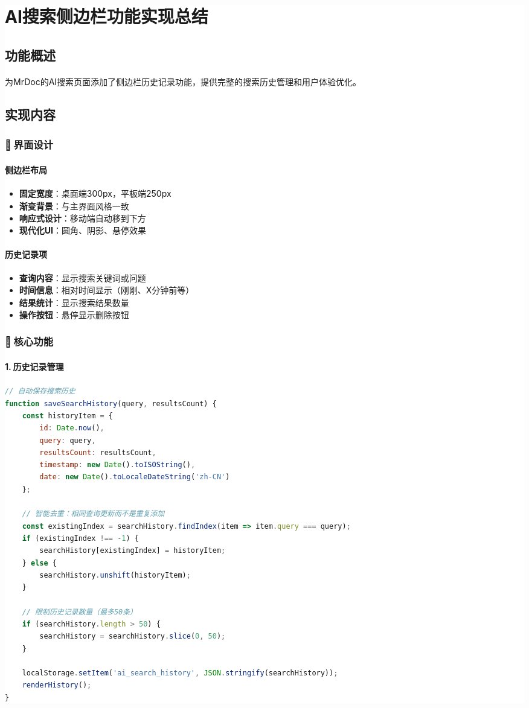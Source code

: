 # AI搜索侧边栏功能实现总结

## 功能概述

为MrDoc的AI搜索页面添加了侧边栏历史记录功能，提供完整的搜索历史管理和用户体验优化。

## 实现内容

### 🎨 界面设计

#### 侧边栏布局
- **固定宽度**：桌面端300px，平板端250px
- **渐变背景**：与主界面风格一致
- **响应式设计**：移动端自动移到下方
- **现代化UI**：圆角、阴影、悬停效果

#### 历史记录项
- **查询内容**：显示搜索关键词或问题
- **时间信息**：相对时间显示（刚刚、X分钟前等）
- **结果统计**：显示搜索结果数量
- **操作按钮**：悬停显示删除按钮

### 🔧 核心功能

#### 1. 历史记录管理
```javascript
// 自动保存搜索历史
function saveSearchHistory(query, resultsCount) {
    const historyItem = {
        id: Date.now(),
        query: query,
        resultsCount: resultsCount,
        timestamp: new Date().toISOString(),
        date: new Date().toLocaleDateString('zh-CN')
    };
    
    // 智能去重：相同查询更新而不是重复添加
    const existingIndex = searchHistory.findIndex(item => item.query === query);
    if (existingIndex !== -1) {
        searchHistory[existingIndex] = historyItem;
    } else {
        searchHistory.unshift(historyItem);
    }
    
    // 限制历史记录数量（最多50条）
    if (searchHistory.length > 50) {
        searchHistory = searchHistory.slice(0, 50);
    }
    
    localStorage.setItem('ai_search_history', JSON.stringify(searchHistory));
    renderHistory();
}
```
